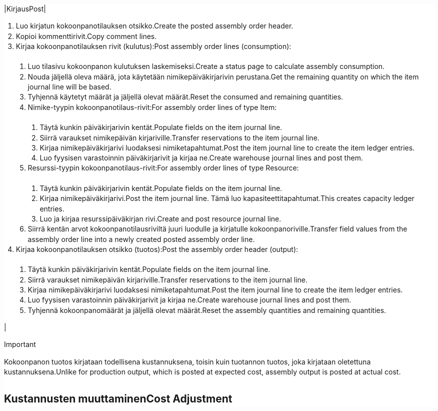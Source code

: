 |<span data-ttu-id="06b0f-131">Kirjaus</span><span class="sxs-lookup"><span data-stu-id="06b0f-131">Post</span></span>|<ol><li><span data-ttu-id="06b0f-132">Luo kirjatun kokoonpanotilauksen otsikko.</span><span class="sxs-lookup"><span data-stu-id="06b0f-132">Create the posted assembly order header.</span></span></li><li><span data-ttu-id="06b0f-133">Kopioi kommenttirivit.</span><span class="sxs-lookup"><span data-stu-id="06b0f-133">Copy comment lines.</span></span></li><li><span data-ttu-id="06b0f-134">Kirjaa kokoonpanotilauksen rivit (kulutus):</span><span class="sxs-lookup"><span data-stu-id="06b0f-134">Post assembly order lines (consumption):</span></span><br /><br /> <ol><li><span data-ttu-id="06b0f-135">Luo tilasivu kokoonpanon kulutuksen laskemiseksi.</span><span class="sxs-lookup"><span data-stu-id="06b0f-135">Create a status page to calculate assembly consumption.</span></span></li><li><span data-ttu-id="06b0f-136">Nouda jäljellä oleva määrä, jota käytetään nimikepäiväkirjarivin perustana.</span><span class="sxs-lookup"><span data-stu-id="06b0f-136">Get the remaining quantity on which the item journal line will be based.</span></span></li><li><span data-ttu-id="06b0f-137">Tyhjennä käytetyt määrät ja jäljellä olevat määrät.</span><span class="sxs-lookup"><span data-stu-id="06b0f-137">Reset the consumed and remaining quantities.</span></span></li><li><span data-ttu-id="06b0f-138">Nimike-tyypin kokoonpanotilaus-rivit:</span><span class="sxs-lookup"><span data-stu-id="06b0f-138">For assembly order lines of type Item:</span></span><br /><br /> <ol><li><span data-ttu-id="06b0f-139">Täytä kunkin päiväkirjarivin kentät.</span><span class="sxs-lookup"><span data-stu-id="06b0f-139">Populate fields on the item journal line.</span></span></li><li><span data-ttu-id="06b0f-140">Siirrä varaukset nimikepäivän kirjariville.</span><span class="sxs-lookup"><span data-stu-id="06b0f-140">Transfer reservations to the item journal line.</span></span></li><li><span data-ttu-id="06b0f-141">Kirjaa nimikepäiväkirjarivi luodaksesi nimiketapahtumat.</span><span class="sxs-lookup"><span data-stu-id="06b0f-141">Post the item journal line to create the item ledger entries.</span></span></li><li><span data-ttu-id="06b0f-142">Luo fyysisen varastoinnin päiväkirjarivit ja kirjaa ne.</span><span class="sxs-lookup"><span data-stu-id="06b0f-142">Create warehouse journal lines and post them.</span></span></li></ol></li><li><span data-ttu-id="06b0f-143">Resurssi-tyypin kokoonpanotilaus-rivit:</span><span class="sxs-lookup"><span data-stu-id="06b0f-143">For assembly order lines of type Resource:</span></span><br /><br /> <ol><li><span data-ttu-id="06b0f-144">Täytä kunkin päiväkirjarivin kentät.</span><span class="sxs-lookup"><span data-stu-id="06b0f-144">Populate fields on the item journal line.</span></span></li><li><span data-ttu-id="06b0f-145">Kirjaa nimikepäiväkirjarivi.</span><span class="sxs-lookup"><span data-stu-id="06b0f-145">Post the item journal line.</span></span> <span data-ttu-id="06b0f-146">Tämä luo kapasiteettitapahtumat.</span><span class="sxs-lookup"><span data-stu-id="06b0f-146">This creates capacity ledger entries.</span></span></li><li><span data-ttu-id="06b0f-147">Luo ja kirjaa resurssipäiväkirjan rivi.</span><span class="sxs-lookup"><span data-stu-id="06b0f-147">Create and post resource journal line.</span></span></li></ol></li><li><span data-ttu-id="06b0f-148">Siirrä kentän arvot kokoonpanotilausriviltä juuri luodulle ja kirjatulle kokoonpanoriville.</span><span class="sxs-lookup"><span data-stu-id="06b0f-148">Transfer field values from the assembly order line into a newly created posted assembly order line.</span></span></li></ol></li><li><span data-ttu-id="06b0f-149">Kirjaa kokoonpanotilauksen otsikko (tuotos):</span><span class="sxs-lookup"><span data-stu-id="06b0f-149">Post the assembly order header (output):</span></span><br /><br /> <ol><li><span data-ttu-id="06b0f-150">Täytä kunkin päiväkirjarivin kentät.</span><span class="sxs-lookup"><span data-stu-id="06b0f-150">Populate fields on the item journal line.</span></span></li><li><span data-ttu-id="06b0f-151">Siirrä varaukset nimikepäivän kirjariville.</span><span class="sxs-lookup"><span data-stu-id="06b0f-151">Transfer reservations to the item journal line.</span></span></li><li><span data-ttu-id="06b0f-152">Kirjaa nimikepäiväkirjarivi luodaksesi nimiketapahtumat.</span><span class="sxs-lookup"><span data-stu-id="06b0f-152">Post the item journal line to create the item ledger entries.</span></span></li><li><span data-ttu-id="06b0f-153">Luo fyysisen varastoinnin päiväkirjarivit ja kirjaa ne.</span><span class="sxs-lookup"><span data-stu-id="06b0f-153">Create warehouse journal lines and post them.</span></span></li><li><span data-ttu-id="06b0f-154">Tyhjennä kokoonpanomäärät ja jäljellä olevat määrät.</span><span class="sxs-lookup"><span data-stu-id="06b0f-154">Reset the assembly quantities and remaining quantities.</span></span></li></ol></li></ol>|  

> [!IMPORTANT]  
>  <span data-ttu-id="06b0f-155">Kokoonpanon tuotos kirjataan todellisena kustannuksena, toisin kuin tuotannon tuotos, joka kirjataan oletettuna kustannuksena.</span><span class="sxs-lookup"><span data-stu-id="06b0f-155">Unlike for production output, which is posted at expected cost, assembly output is posted at actual cost.</span></span>  

## <a name="cost-adjustment"></a><span data-ttu-id="06b0f-156">Kustannusten muuttaminen</span><span class="sxs-lookup"><span data-stu-id="06b0f-156">Cost Adjustment</span></span>  